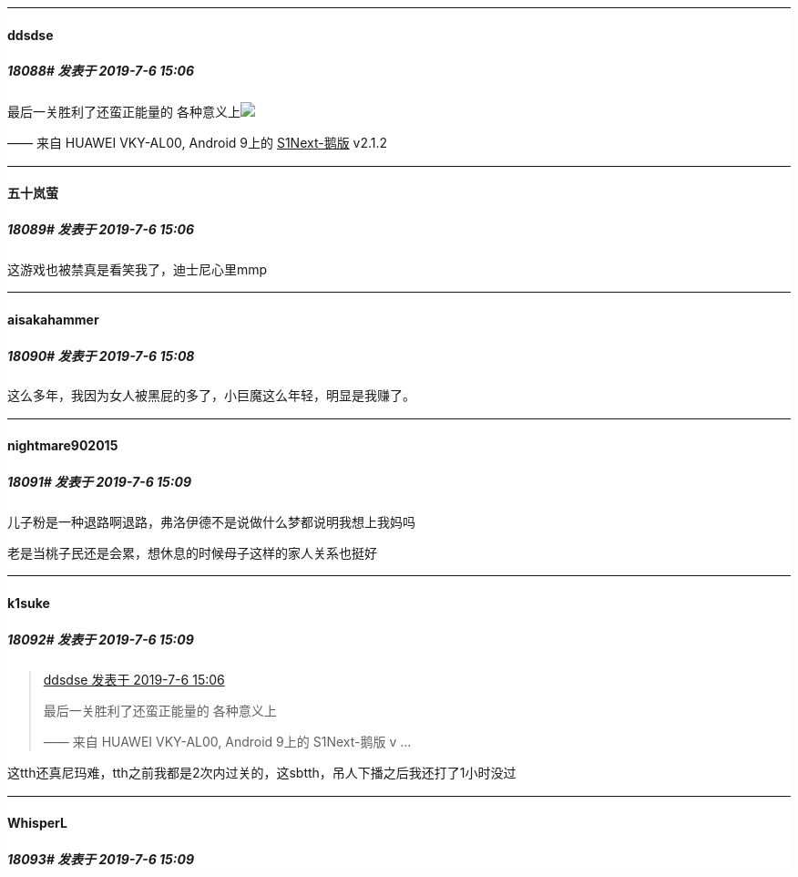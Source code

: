 
-----

####  ddsdse  
##### 18088#       发表于 2019-7-6 15:06


最后一关胜利了还蛮正能量的 各种意义上<img src="https://static.saraba1st.com/image/smiley/face2017/067.png" referrerpolicy="no-referrer">

—— 来自 HUAWEI VKY-AL00, Android 9上的 [S1Next-鹅版](https://github.com/ykrank/S1-Next/releases) v2.1.2


-----

####  五十岚萤  
##### 18089#       发表于 2019-7-6 15:06


这游戏也被禁真是看笑我了，迪士尼心里mmp


-----

####  aisakahammer  
##### 18090#       发表于 2019-7-6 15:08


 这么多年，我因为女人被黑屁的多了，小巨魔这么年轻，明显是我赚了。


-----

####  nightmare902015  
##### 18091#       发表于 2019-7-6 15:09


儿子粉是一种退路啊退路，弗洛伊德不是说做什么梦都说明我想上我妈吗

老是当桃子民还是会累，想休息的时候母子这样的家人关系也挺好


-----

####  k1suke  
##### 18092#       发表于 2019-7-6 15:09


<blockquote><a href="httphttps://bbs.saraba1st.com/2b/forum.php?mod=redirect&amp;goto=findpost&amp;pid=44408698&amp;ptid=1839962" target="_blank">ddsdse 发表于 2019-7-6 15:06</a>

最后一关胜利了还蛮正能量的 各种意义上


—— 来自 HUAWEI VKY-AL00, Android 9上的 S1Next-鹅版 v ...</blockquote>
这tth还真尼玛难，tth之前我都是2次内过关的，这sbtth，吊人下播之后我还打了1小时没过


-----

####  WhisperL  
##### 18093#       发表于 2019-7-6 15:09

